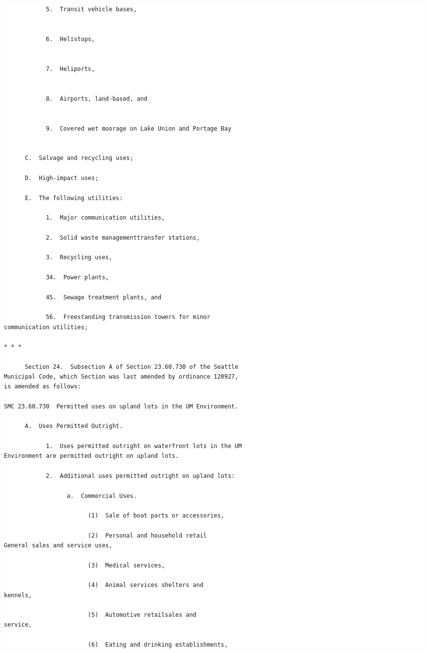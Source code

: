                 5.  Transit vehicle bases,  
  
  
                6.  Helistops,  
  
  
                7.  Heliports,  
  
  
                8.  Airports, land-based, and  
  
  
                9.  Covered wet moorage on Lake Union and Portage Bay  
  
  
          C.  Salvage and recycling uses;  
  
          D.  High-impact uses;  
  
          E.  The following utilities:  
  
                1.  Major communication utilities,  
  
                2.  Solid waste managementtransfer stations,  
  
                3.  Recycling uses,  
  
                34.  Power plants,  
  
                45.  Sewage treatment plants, and  
  
                56.  Freestanding transmission towers for minor  
    communication utilities;  
  
    * * *  
  
          Section 24.  Subsection A of Section 23.60.730 of the Seattle  
    Municipal Code, which Section was last amended by ordinance 120927,  
    is amended as follows:  
  
    SMC 23.60.730  Permitted uses on upland lots in the UM Environment.  
  
          A.  Uses Permitted Outright.  
  
                1.  Uses permitted outright on waterfront lots in the UM  
    Environment are permitted outright on upland lots.  
  
                2.  Additional uses permitted outright on upland lots:  
  
                      a.  Commercial Uses.  
  
                            (1)  Sale of boat parts or accessories,  
  
                            (2)  Personal and household retail  
    General sales and service uses,  
  
                            (3)  Medical services,  
  
                            (4)  Animal services shelters and  
    kennels,  
  
                            (5)  Automotive retailsales and  
    service,  
  
                            (6)  Eating and drinking establishments,  
  